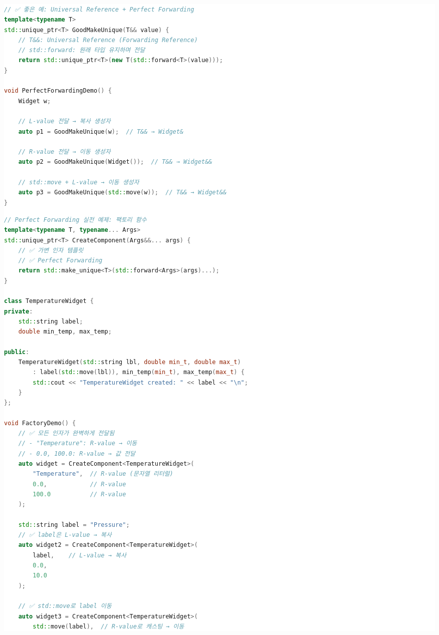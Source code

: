 ```cpp
// ✅ 좋은 예: Universal Reference + Perfect Forwarding
template<typename T>
std::unique_ptr<T> GoodMakeUnique(T&& value) {
    // T&&: Universal Reference (Forwarding Reference)
    // std::forward: 원래 타입 유지하며 전달
    return std::unique_ptr<T>(new T(std::forward<T>(value)));
}

void PerfectForwardingDemo() {
    Widget w;

    // L-value 전달 → 복사 생성자
    auto p1 = GoodMakeUnique(w);  // T&& → Widget&

    // R-value 전달 → 이동 생성자
    auto p2 = GoodMakeUnique(Widget());  // T&& → Widget&&

    // std::move + L-value → 이동 생성자
    auto p3 = GoodMakeUnique(std::move(w));  // T&& → Widget&&
}
```

```cpp
// Perfect Forwarding 실전 예제: 팩토리 함수
template<typename T, typename... Args>
std::unique_ptr<T> CreateComponent(Args&&... args) {
    // ✅ 가변 인자 템플릿
    // ✅ Perfect Forwarding
    return std::make_unique<T>(std::forward<Args>(args)...);
}

class TemperatureWidget {
private:
    std::string label;
    double min_temp, max_temp;

public:
    TemperatureWidget(std::string lbl, double min_t, double max_t)
        : label(std::move(lbl)), min_temp(min_t), max_temp(max_t) {
        std::cout << "TemperatureWidget created: " << label << "\n";
    }
};

void FactoryDemo() {
    // ✅ 모든 인자가 완벽하게 전달됨
    // - "Temperature": R-value → 이동
    // - 0.0, 100.0: R-value → 값 전달
    auto widget = CreateComponent<TemperatureWidget>(
        "Temperature",  // R-value (문자열 리터럴)
        0.0,            // R-value
        100.0           // R-value
    );

    std::string label = "Pressure";
    // ✅ label은 L-value → 복사
    auto widget2 = CreateComponent<TemperatureWidget>(
        label,    // L-value → 복사
        0.0,
        10.0
    );

    // ✅ std::move로 label 이동
    auto widget3 = CreateComponent<TemperatureWidget>(
        std::move(label),  // R-value로 캐스팅 → 이동
```